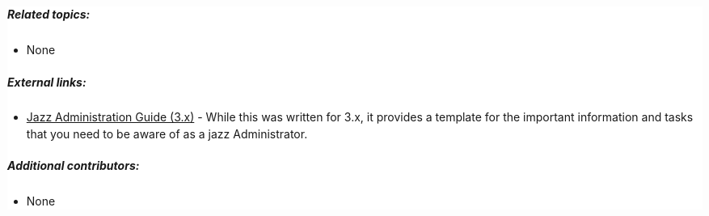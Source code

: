 ##### Related topics: 
-   None

##### External links: 
-   [Jazz Administration Guide (3.x)](https://jazz.net/library/article/543) - While this was written for 3.x, it provides a template for the important information and tasks that you need to be aware of as a jazz Administrator. 

##### Additional contributors:
-   None
